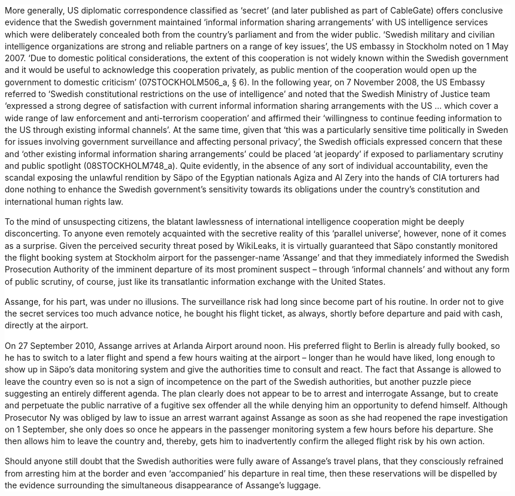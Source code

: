 More generally, US diplomatic correspondence classified as ‘secret’ (and later published as part of CableGate) offers conclusive evidence that the Swedish government maintained ‘informal information sharing arrangements’ with US intelligence services which were deliberately concealed both from the country’s parliament and from the wider public. ‘Swedish military and civilian intelligence organizations are strong and reliable partners on a range of key issues’, the US embassy in Stockholm noted on 1 May 2007. ‘Due to domestic political considerations, the extent of this cooperation is not widely known within the Swedish government and it would be useful to acknowledge this cooperation privately, as public mention of the cooperation would open up the government to domestic criticism’ (07STOCKHOLM506_a, § 6). In the following year, on 7 November 2008, the US Embassy referred to ‘Swedish constitutional restrictions on the use of intelligence’ and noted that the Swedish Ministry of Justice team ‘expressed a strong degree of satisfaction with current informal information sharing arrangements with the US … which cover a wide range of law enforcement and anti-terrorism cooperation’ and affirmed their ‘willingness to continue feeding information to the US through existing informal channels’. At the same time, given that ‘this was a particularly sensitive time politically in Sweden for issues involving government surveillance and affecting personal privacy’, the Swedish officials expressed concern that these and ‘other existing informal information sharing arrangements’ could be placed ‘at jeopardy’ if exposed to parliamentary scrutiny and public spotlight (08STOCKHOLM748_a). Quite evidently, in the absence of any sort of individual accountability, even the scandal exposing the unlawful rendition by Säpo of the Egyptian nationals Agiza and Al Zery into the hands of CIA torturers had done nothing to enhance the Swedish government’s sensitivity towards its obligations under the country’s constitution and international human rights law.

To the mind of unsuspecting citizens, the blatant lawlessness of international intelligence cooperation might be deeply disconcerting. To anyone even remotely acquainted with the secretive reality of this ‘parallel universe’, however, none of it comes as a surprise. Given the perceived security threat posed by WikiLeaks, it is virtually guaranteed that Säpo constantly monitored the flight booking system at Stockholm airport for the passenger-name ‘Assange’ and that they immediately informed the Swedish Prosecution Authority of the imminent departure of its most prominent suspect – through ‘informal channels’ and without any form of public scrutiny, of course, just like its transatlantic information exchange with the United States.

Assange, for his part, was under no illusions. The surveillance risk had long since become part of his routine. In order not to give the secret services too much advance notice, he bought his flight ticket, as always, shortly before departure and paid with cash, directly at the airport.

On 27 September 2010, Assange arrives at Arlanda Airport around noon. His preferred flight to Berlin is already fully booked, so he has to switch to a later flight and spend a few hours waiting at the airport – longer than he would have liked, long enough to show up in Säpo’s data monitoring system and give the authorities time to consult and react. The fact that Assange is allowed to leave the country even so is not a sign of incompetence on the part of the Swedish authorities, but another puzzle piece suggesting an entirely different agenda. The plan clearly does not appear to be to arrest and interrogate Assange, but to create and perpetuate the public narrative of a fugitive sex offender all the while denying him an opportunity to defend himself. Although Prosecutor Ny was obliged by law to issue an arrest warrant against Assange as soon as she had reopened the rape investigation on 1 September, she only does so once he appears in the passenger monitoring system a few hours before his departure. She then allows him to leave the country and, thereby, gets him to inadvertently confirm the alleged flight risk by his own action.

Should anyone still doubt that the Swedish authorities were fully aware of Assange’s travel plans, that they consciously refrained from arresting him at the border and even ‘accompanied’ his departure in real time, then these reservations will be dispelled by the evidence surrounding the simultaneous disappearance of Assange’s luggage.
